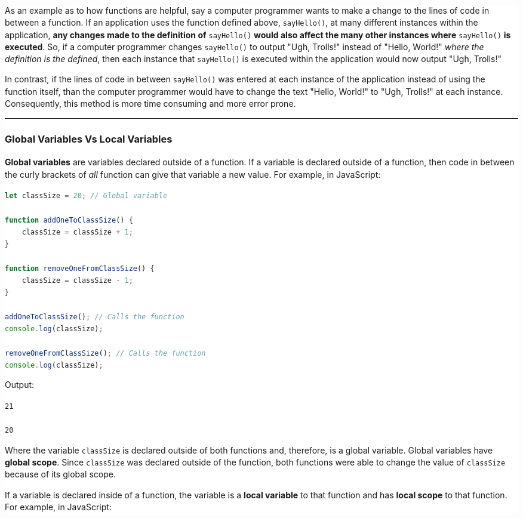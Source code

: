 As an example as to how functions are helpful, say a computer programmer wants to make a change to the lines of code in between a function. If an application uses the function defined above, `sayHello()`, at many different instances within the application, **any changes made to the 
definition of** `sayHello()` **would also affect the many other instances 
where** `sayHello()` **is executed**. So, if a computer programmer changes 
`sayHello()` to output "Ugh, Trolls!" instead of "Hello, World!" *where the definition is the defined*, then each instance that `sayHello()` is executed within the application would now output "Ugh, Trolls!" 

In contrast, if the lines of code in between `sayHello()` was entered at each instance of the application instead of using the function itself, than the computer programmer would have to change the text "Hello, World!" to "Ugh, Trolls!" at each instance. Consequently, this method is more time consuming and more error prone.

---

### Global Variables Vs Local Variables

**Global variables** are variables declared outside of a function. If a variable is declared outside of a function, then code in between the curly brackets of *all* function can give that variable a new value. For example, in JavaScript:

```javascript
let classSize = 20; // Global variable

function addOneToClassSize() {
    classSize = classSize + 1;
}

function removeOneFromClassSize() {
    classSize = classSize - 1;
}

addOneToClassSize(); // Calls the function
console.log(classSize);

removeOneFromClassSize(); // Calls the function
console.log(classSize);
```

Output:

```
21

20
```

Where the variable `classSize` is declared outside of both functions and, therefore, is a global variable. Global variables have **global scope**. Since `classSize` was declared outside of the function, both functions were able to change the value of `classSize` because of its global scope.

If a variable is declared inside of a function, the variable is a **local variable** to that function and has **local scope** to that function. For example, in JavaScript:
